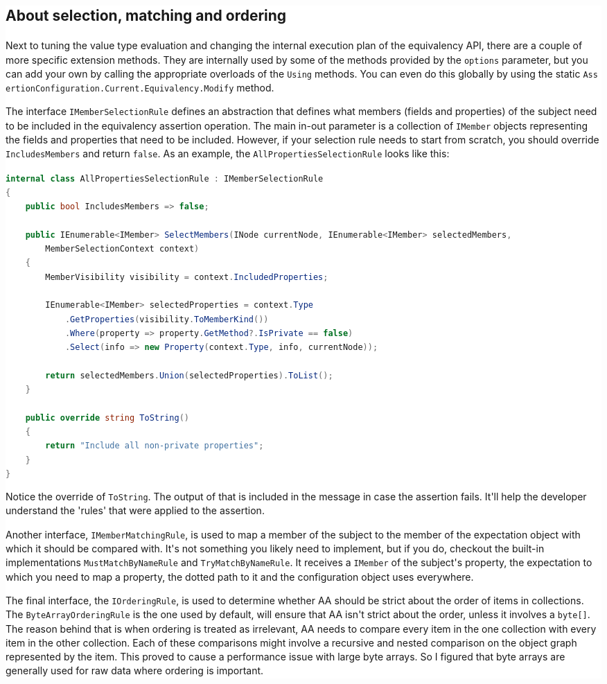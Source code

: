 ## About selection, matching and ordering

Next to tuning the value type evaluation and changing the internal execution plan of the equivalency API, there are a couple of more specific extension methods. They are internally used by some of the methods provided by the `options` parameter, but you can add your own by calling the appropriate overloads of the `Using` methods. You can even do this globally by using the static `AssertionConfiguration.Current.Equivalency.Modify` method.

The interface `IMemberSelectionRule` defines an abstraction that defines what members (fields and properties) of the subject need to be included in the equivalency assertion operation. The main in-out parameter is a collection of `IMember` objects representing the fields and properties that need to be included. However, if your selection rule needs to start from scratch, you should override `IncludesMembers` and return `false`. As an example, the `AllPropertiesSelectionRule` looks like this:

```csharp
internal class AllPropertiesSelectionRule : IMemberSelectionRule
{
    public bool IncludesMembers => false;

    public IEnumerable<IMember> SelectMembers(INode currentNode, IEnumerable<IMember> selectedMembers,
        MemberSelectionContext context)
    {
        MemberVisibility visibility = context.IncludedProperties;

        IEnumerable<IMember> selectedProperties = context.Type
            .GetProperties(visibility.ToMemberKind())
            .Where(property => property.GetMethod?.IsPrivate == false)
            .Select(info => new Property(context.Type, info, currentNode));

        return selectedMembers.Union(selectedProperties).ToList();
    }

    public override string ToString()
    {
        return "Include all non-private properties";
    }
}
```

Notice the override of `ToString`. The output of that is included in the message in case the assertion fails. It'll help the developer understand the 'rules' that were applied to the assertion.

Another interface, `IMemberMatchingRule`, is used to map a member of the subject to the member of the expectation object with which it should be compared with. It's not something you likely need to implement, but if you do, checkout the built-in implementations `MustMatchByNameRule` and `TryMatchByNameRule`. It receives a `IMember` of the subject's property, the expectation to which you need to map a property, the dotted path to it and the configuration object uses everywhere.

The final interface, the `IOrderingRule`, is used to determine whether AA should be strict about the order of items in collections. The `ByteArrayOrderingRule` is the one used by default, will ensure that AA isn't strict about the order, unless it involves a `byte[]`. The reason behind that is when ordering is treated as irrelevant, AA needs to compare every item in the one collection with every item in the other collection. Each of these comparisons might involve a recursive and nested comparison on the object graph represented by the item. This proved to cause a performance issue with large byte arrays. So I figured that byte arrays are generally used for raw data where ordering is important.
